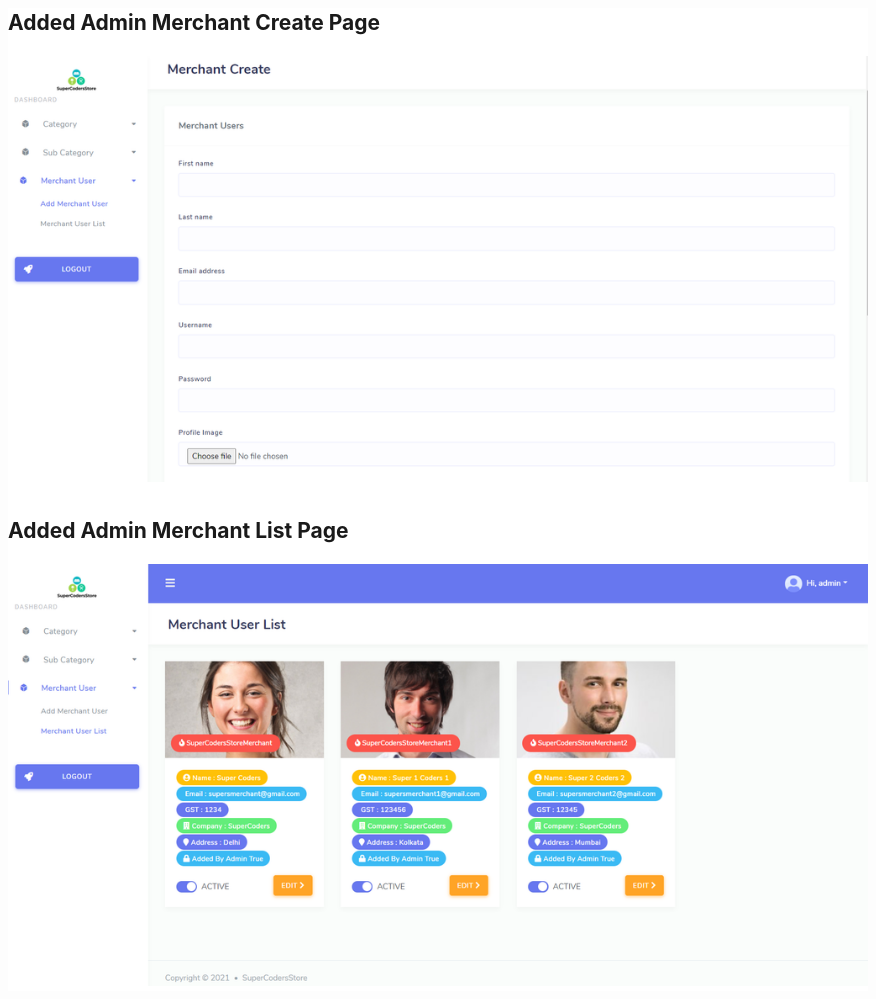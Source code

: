 ## Added Admin Merchant Create Page
<img src="screenshots/merchant_create.PNG" style="width:100%" alt="category"/>

## Added Admin Merchant List Page
<img src="screenshots/merchant_list.PNG" style="width:100%" alt="category"/>
